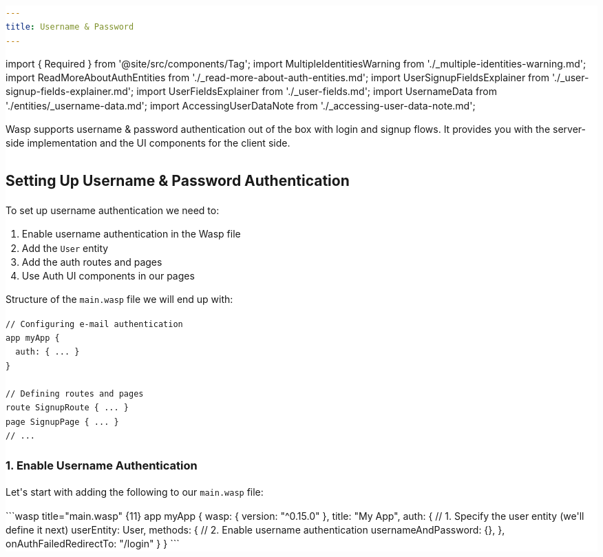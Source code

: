 ```yaml
---
title: Username & Password
---
```


import { Required } from '@site/src/components/Tag';
import MultipleIdentitiesWarning from './\_multiple-identities-warning.md';
import ReadMoreAboutAuthEntities from './\_read-more-about-auth-entities.md';
import UserSignupFieldsExplainer from './\_user-signup-fields-explainer.md';
import UserFieldsExplainer from './\_user-fields.md';
import UsernameData from './entities/\_username-data.md';
import AccessingUserDataNote from './\_accessing-user-data-note.md';

Wasp supports username & password authentication out of the box with login and signup flows. It provides you with the server-side implementation and the UI components for the client side.

## Setting Up Username & Password Authentication

To set up username authentication we need to:

1. Enable username authentication in the Wasp file
2. Add the `User` entity
3. Add the auth routes and pages
4. Use Auth UI components in our pages

Structure of the `main.wasp` file we will end up with:

```wasp title="main.wasp"
// Configuring e-mail authentication
app myApp {
  auth: { ... }
}

// Defining routes and pages
route SignupRoute { ... }
page SignupPage { ... }
// ...
```

### 1. Enable Username Authentication

Let's start with adding the following to our `main.wasp` file:

<Tabs groupId="js-ts">
  <TabItem value="js" label="JavaScript">
    ```wasp title="main.wasp" {11}
    app myApp {
      wasp: {
        version: "^0.15.0"
      },
      title: "My App",
      auth: {
        // 1. Specify the user entity (we'll define it next)
        userEntity: User,
        methods: {
          // 2. Enable username authentication
          usernameAndPassword: {},
        },
        onAuthFailedRedirectTo: "/login"
      }
    }
    ```
  </TabItem>
